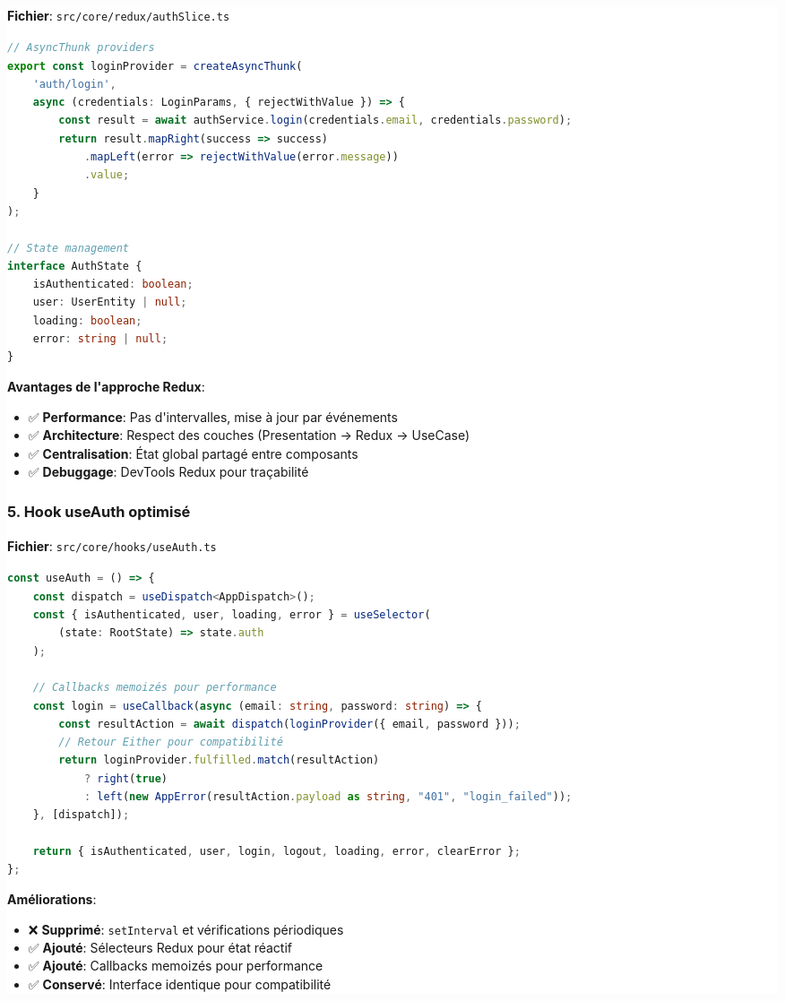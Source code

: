**Fichier**: `src/core/redux/authSlice.ts`

```typescript
// AsyncThunk providers
export const loginProvider = createAsyncThunk(
    'auth/login',
    async (credentials: LoginParams, { rejectWithValue }) => {
        const result = await authService.login(credentials.email, credentials.password);
        return result.mapRight(success => success)
            .mapLeft(error => rejectWithValue(error.message))
            .value;
    }
);

// State management
interface AuthState {
    isAuthenticated: boolean;
    user: UserEntity | null;
    loading: boolean;
    error: string | null;
}
```

**Avantages de l'approche Redux**:
- ✅ **Performance**: Pas d'intervalles, mise à jour par événements
- ✅ **Architecture**: Respect des couches (Presentation → Redux → UseCase)
- ✅ **Centralisation**: État global partagé entre composants
- ✅ **Debuggage**: DevTools Redux pour traçabilité

### 5. **Hook useAuth optimisé**

**Fichier**: `src/core/hooks/useAuth.ts`

```typescript
const useAuth = () => {
    const dispatch = useDispatch<AppDispatch>();
    const { isAuthenticated, user, loading, error } = useSelector(
        (state: RootState) => state.auth
    );

    // Callbacks memoizés pour performance
    const login = useCallback(async (email: string, password: string) => {
        const resultAction = await dispatch(loginProvider({ email, password }));
        // Retour Either pour compatibilité
        return loginProvider.fulfilled.match(resultAction) 
            ? right(true) 
            : left(new AppError(resultAction.payload as string, "401", "login_failed"));
    }, [dispatch]);

    return { isAuthenticated, user, login, logout, loading, error, clearError };
};
```

**Améliorations**:
- ❌ **Supprimé**: `setInterval` et vérifications périodiques
- ✅ **Ajouté**: Sélecteurs Redux pour état réactif
- ✅ **Ajouté**: Callbacks memoizés pour performance
- ✅ **Conservé**: Interface identique pour compatibilité

